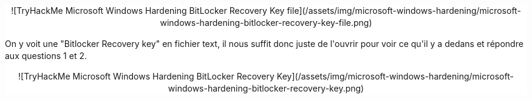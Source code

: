 <p align="center">![TryHackMe Microsoft Windows Hardening BitLocker Recovery Key file](/assets/img/microsoft-windows-hardening/microsoft-windows-hardening-bitlocker-recovery-key-file.png)</p>


On y voit une "Bitlocker Recovery key" en fichier text, il nous suffit donc juste de l'ouvrir pour voir ce qu'il y a dedans et répondre aux questions 1 et 2.

<p align="center">![TryHackMe Microsoft Windows Hardening BitLocker Recovery Key](/assets/img/microsoft-windows-hardening/microsoft-windows-hardening-bitlocker-recovery-key.png)</p>
